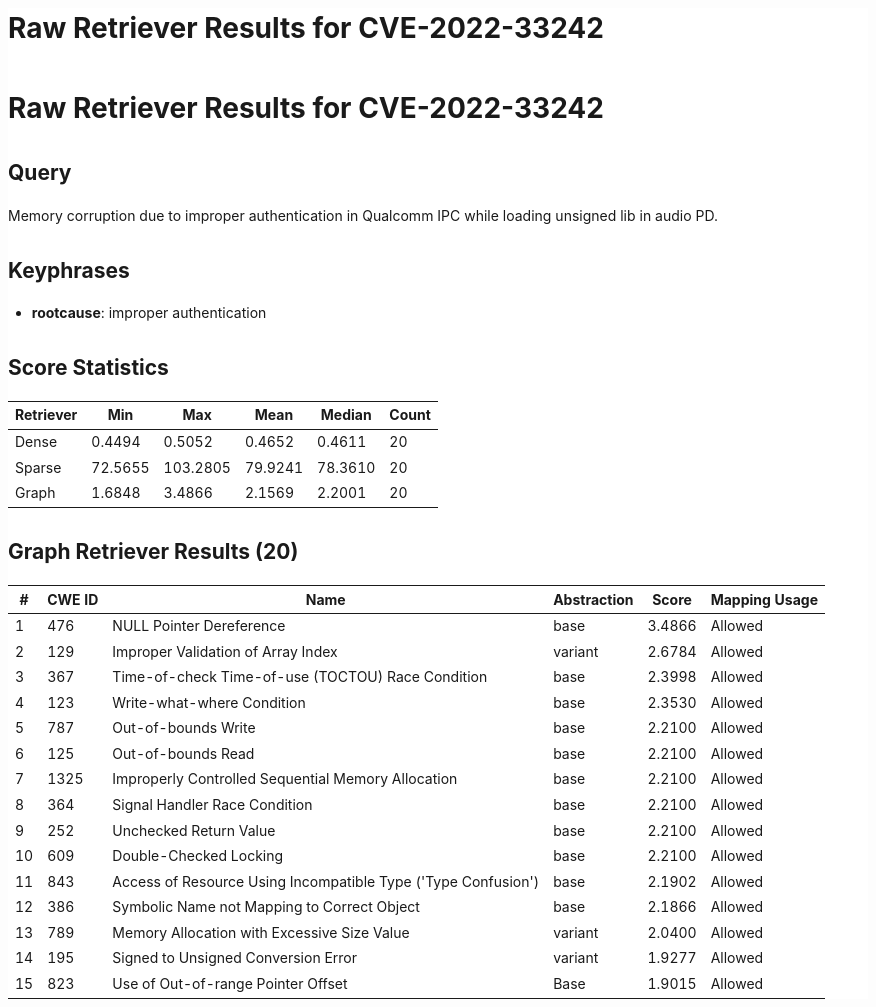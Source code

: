 # Raw Retriever Results for CVE-2022-33242

# Raw Retriever Results for CVE-2022-33242

## Query
Memory corruption due to improper authentication in Qualcomm IPC while loading unsigned lib in audio PD.

## Keyphrases
- **rootcause**: improper authentication

## Score Statistics
| Retriever | Min | Max | Mean | Median | Count |
|-----------|-----|-----|------|--------|-------|
| Dense | 0.4494 | 0.5052 | 0.4652 | 0.4611 | 20 |
| Sparse | 72.5655 | 103.2805 | 79.9241 | 78.3610 | 20 |
| Graph | 1.6848 | 3.4866 | 2.1569 | 2.2001 | 20 |

## Graph Retriever Results (20)
| # | CWE ID | Name | Abstraction | Score | Mapping Usage |
|---|--------|------|-------------|-------|---------------|
| 1 | 476 | NULL Pointer Dereference | base | 3.4866 | Allowed |
| 2 | 129 | Improper Validation of Array Index | variant | 2.6784 | Allowed |
| 3 | 367 | Time-of-check Time-of-use (TOCTOU) Race Condition | base | 2.3998 | Allowed |
| 4 | 123 | Write-what-where Condition | base | 2.3530 | Allowed |
| 5 | 787 | Out-of-bounds Write | base | 2.2100 | Allowed |
| 6 | 125 | Out-of-bounds Read | base | 2.2100 | Allowed |
| 7 | 1325 | Improperly Controlled Sequential Memory Allocation | base | 2.2100 | Allowed |
| 8 | 364 | Signal Handler Race Condition | base | 2.2100 | Allowed |
| 9 | 252 | Unchecked Return Value | base | 2.2100 | Allowed |
| 10 | 609 | Double-Checked Locking | base | 2.2100 | Allowed |
| 11 | 843 | Access of Resource Using Incompatible Type ('Type Confusion') | base | 2.1902 | Allowed |
| 12 | 386 | Symbolic Name not Mapping to Correct Object | base | 2.1866 | Allowed |
| 13 | 789 | Memory Allocation with Excessive Size Value | variant | 2.0400 | Allowed |
| 14 | 195 | Signed to Unsigned Conversion Error | variant | 1.9277 | Allowed |
| 15 | 823 | Use of Out-of-range Pointer Offset | Base | 1.9015 | Allowed |
